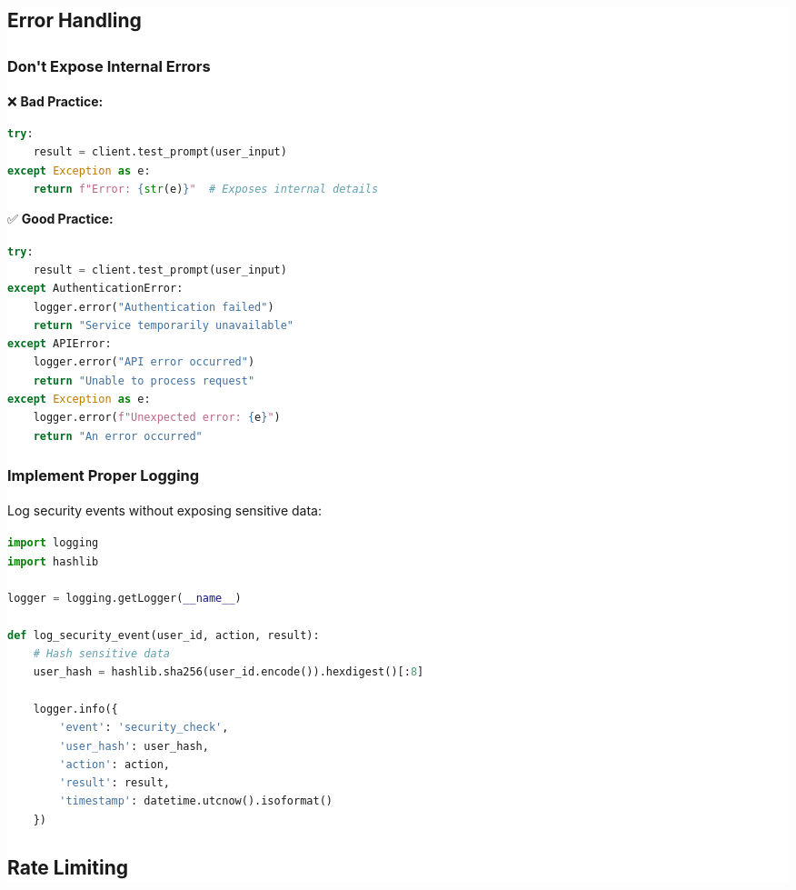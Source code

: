 ## Error Handling

### Don't Expose Internal Errors

❌ **Bad Practice:**
```python
try:
    result = client.test_prompt(user_input)
except Exception as e:
    return f"Error: {str(e)}"  # Exposes internal details
```

✅ **Good Practice:**
```python
try:
    result = client.test_prompt(user_input)
except AuthenticationError:
    logger.error("Authentication failed")
    return "Service temporarily unavailable"
except APIError:
    logger.error("API error occurred")
    return "Unable to process request"
except Exception as e:
    logger.error(f"Unexpected error: {e}")
    return "An error occurred"
```

### Implement Proper Logging

Log security events without exposing sensitive data:

```python
import logging
import hashlib

logger = logging.getLogger(__name__)

def log_security_event(user_id, action, result):
    # Hash sensitive data
    user_hash = hashlib.sha256(user_id.encode()).hexdigest()[:8]
    
    logger.info({
        'event': 'security_check',
        'user_hash': user_hash,
        'action': action,
        'result': result,
        'timestamp': datetime.utcnow().isoformat()
    })
```

## Rate Limiting
